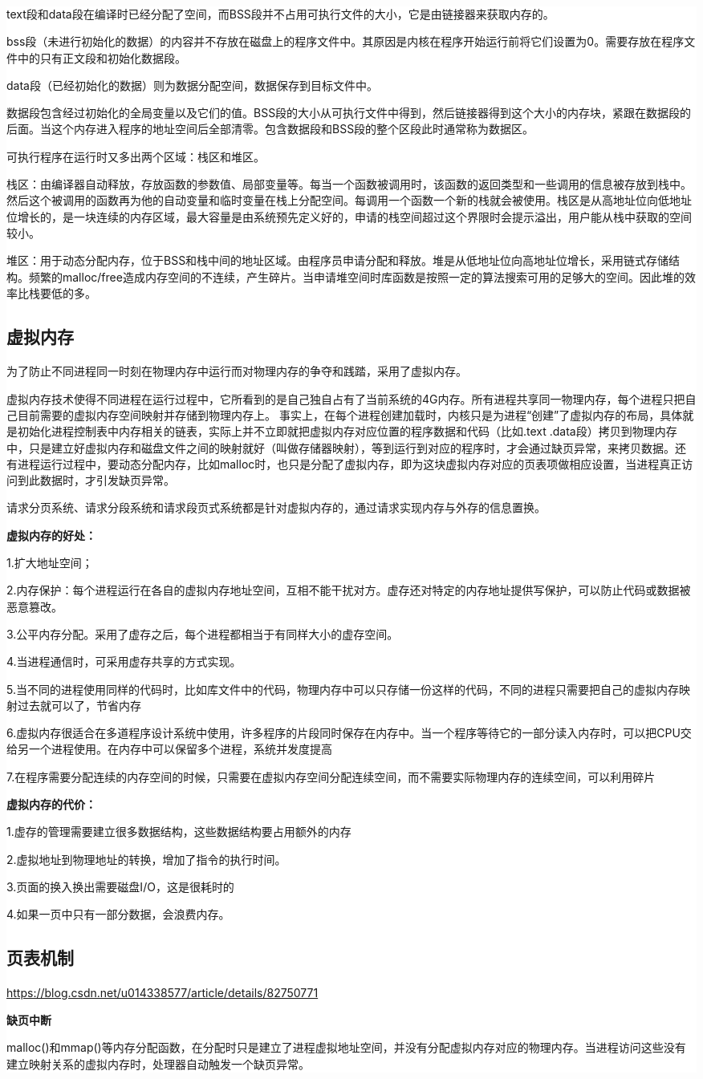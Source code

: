 text段和data段在编译时已经分配了空间，而BSS段并不占用可执行文件的大小，它是由链接器来获取内存的。

bss段（未进行初始化的数据）的内容并不存放在磁盘上的程序文件中。其原因是内核在程序开始运行前将它们设置为0。需要存放在程序文件中的只有正文段和初始化数据段。

data段（已经初始化的数据）则为数据分配空间，数据保存到目标文件中。

数据段包含经过初始化的全局变量以及它们的值。BSS段的大小从可执行文件中得到，然后链接器得到这个大小的内存块，紧跟在数据段的后面。当这个内存进入程序的地址空间后全部清零。包含数据段和BSS段的整个区段此时通常称为数据区。

可执行程序在运行时又多出两个区域：栈区和堆区。

栈区：由编译器自动释放，存放函数的参数值、局部变量等。每当一个函数被调用时，该函数的返回类型和一些调用的信息被存放到栈中。然后这个被调用的函数再为他的自动变量和临时变量在栈上分配空间。每调用一个函数一个新的栈就会被使用。栈区是从高地址位向低地址位增长的，是一块连续的内存区域，最大容量是由系统预先定义好的，申请的栈空间超过这个界限时会提示溢出，用户能从栈中获取的空间较小。

堆区：用于动态分配内存，位于BSS和栈中间的地址区域。由程序员申请分配和释放。堆是从低地址位向高地址位增长，采用链式存储结构。频繁的malloc/free造成内存空间的不连续，产生碎片。当申请堆空间时库函数是按照一定的算法搜索可用的足够大的空间。因此堆的效率比栈要低的多。

## 虚拟内存

为了防止不同进程同一时刻在物理内存中运行而对物理内存的争夺和践踏，采用了虚拟内存。

虚拟内存技术使得不同进程在运行过程中，它所看到的是自己独自占有了当前系统的4G内存。所有进程共享同一物理内存，每个进程只把自己目前需要的虚拟内存空间映射并存储到物理内存上。 事实上，在每个进程创建加载时，内核只是为进程“创建”了虚拟内存的布局，具体就是初始化进程控制表中内存相关的链表，实际上并不立即就把虚拟内存对应位置的程序数据和代码（比如.text .data段）拷贝到物理内存中，只是建立好虚拟内存和磁盘文件之间的映射就好（叫做存储器映射），等到运行到对应的程序时，才会通过缺页异常，来拷贝数据。还有进程运行过程中，要动态分配内存，比如malloc时，也只是分配了虚拟内存，即为这块虚拟内存对应的页表项做相应设置，当进程真正访问到此数据时，才引发缺页异常。

请求分页系统、请求分段系统和请求段页式系统都是针对虚拟内存的，通过请求实现内存与外存的信息置换。

**虚拟内存的好处：**

1.扩大地址空间；

2.内存保护：每个进程运行在各自的虚拟内存地址空间，互相不能干扰对方。虚存还对特定的内存地址提供写保护，可以防止代码或数据被恶意篡改。

3.公平内存分配。采用了虚存之后，每个进程都相当于有同样大小的虚存空间。

4.当进程通信时，可采用虚存共享的方式实现。

5.当不同的进程使用同样的代码时，比如库文件中的代码，物理内存中可以只存储一份这样的代码，不同的进程只需要把自己的虚拟内存映射过去就可以了，节省内存

6.虚拟内存很适合在多道程序设计系统中使用，许多程序的片段同时保存在内存中。当一个程序等待它的一部分读入内存时，可以把CPU交给另一个进程使用。在内存中可以保留多个进程，系统并发度提高

7.在程序需要分配连续的内存空间的时候，只需要在虚拟内存空间分配连续空间，而不需要实际物理内存的连续空间，可以利用碎片

**虚拟内存的代价：**

1.虚存的管理需要建立很多数据结构，这些数据结构要占用额外的内存

2.虚拟地址到物理地址的转换，增加了指令的执行时间。

3.页面的换入换出需要磁盘I/O，这是很耗时的

4.如果一页中只有一部分数据，会浪费内存。

## 页表机制

https://blog.csdn.net/u014338577/article/details/82750771

**缺页中断**

malloc()和mmap()等内存分配函数，在分配时只是建立了进程虚拟地址空间，并没有分配虚拟内存对应的物理内存。当进程访问这些没有建立映射关系的虚拟内存时，处理器自动触发一个缺页异常。
